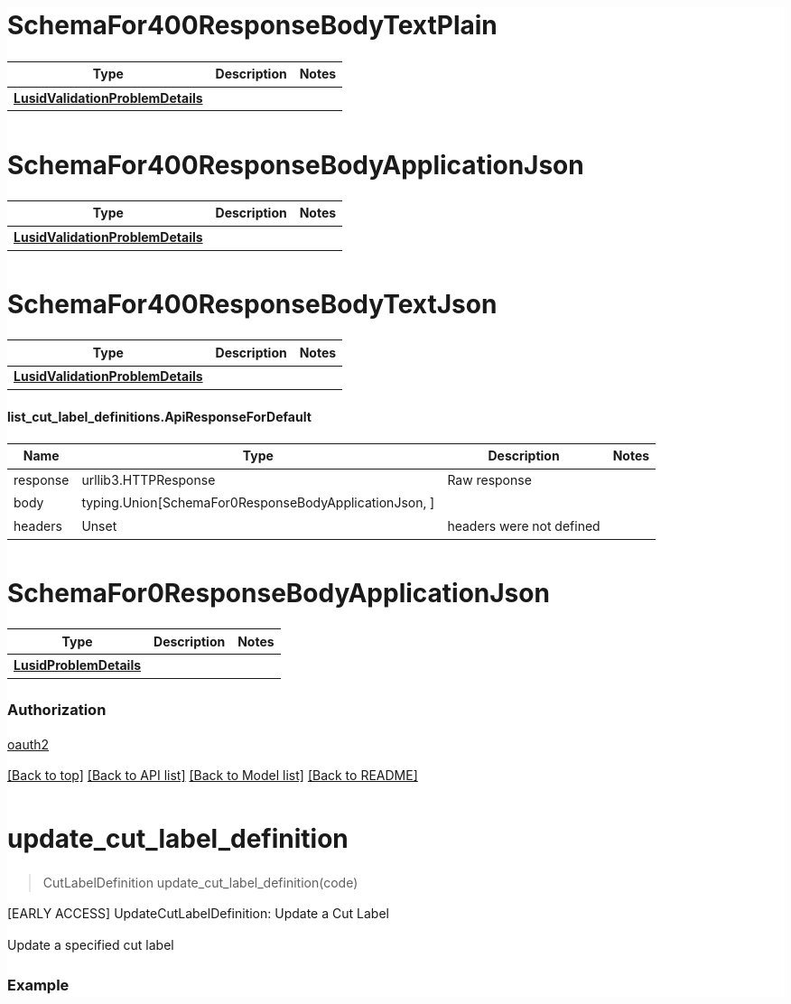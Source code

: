# SchemaFor400ResponseBodyTextPlain
Type | Description  | Notes
------------- | ------------- | -------------
[**LusidValidationProblemDetails**](../../models/LusidValidationProblemDetails.md) |  | 


# SchemaFor400ResponseBodyApplicationJson
Type | Description  | Notes
------------- | ------------- | -------------
[**LusidValidationProblemDetails**](../../models/LusidValidationProblemDetails.md) |  | 


# SchemaFor400ResponseBodyTextJson
Type | Description  | Notes
------------- | ------------- | -------------
[**LusidValidationProblemDetails**](../../models/LusidValidationProblemDetails.md) |  | 


#### list_cut_label_definitions.ApiResponseForDefault
Name | Type | Description  | Notes
------------- | ------------- | ------------- | -------------
response | urllib3.HTTPResponse | Raw response |
body | typing.Union[SchemaFor0ResponseBodyApplicationJson, ] |  |
headers | Unset | headers were not defined |

# SchemaFor0ResponseBodyApplicationJson
Type | Description  | Notes
------------- | ------------- | -------------
[**LusidProblemDetails**](../../models/LusidProblemDetails.md) |  | 


### Authorization

[oauth2](../../../README.md#oauth2)

[[Back to top]](#__pageTop) [[Back to API list]](../../../README.md#documentation-for-api-endpoints) [[Back to Model list]](../../../README.md#documentation-for-models) [[Back to README]](../../../README.md)

# **update_cut_label_definition**
<a name="update_cut_label_definition"></a>
> CutLabelDefinition update_cut_label_definition(code)

[EARLY ACCESS] UpdateCutLabelDefinition: Update a Cut Label

Update a specified cut label

### Example
